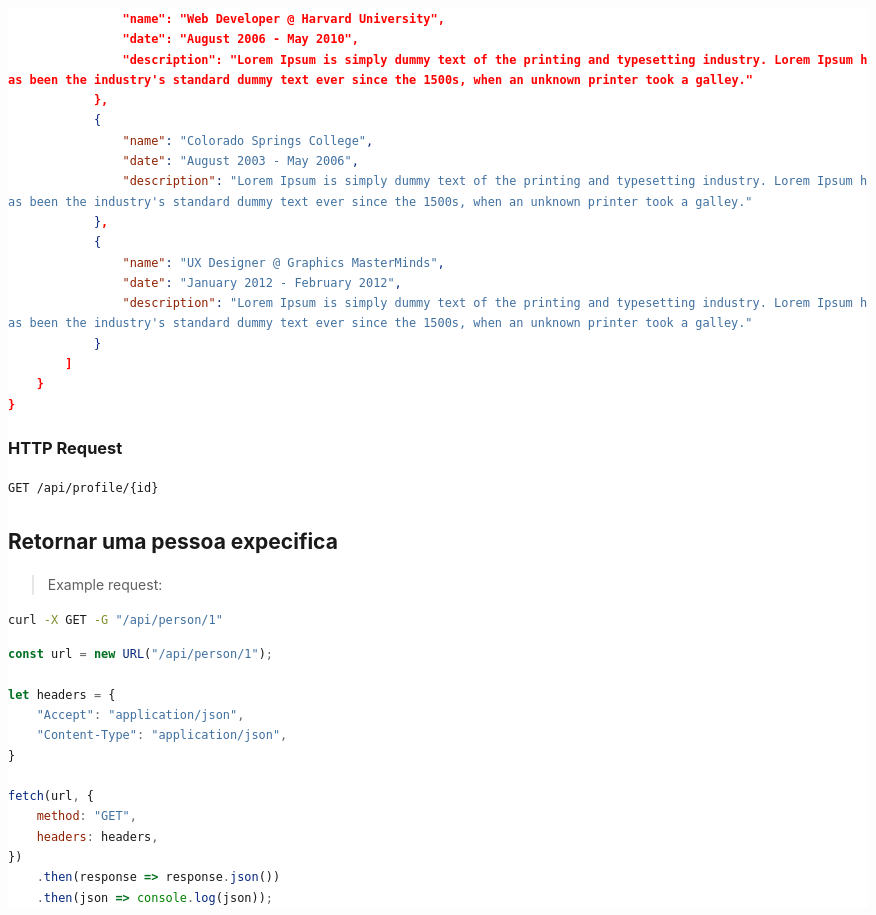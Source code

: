 ```json
                "name": "Web Developer @ Harvard University",
                "date": "August 2006 - May 2010",
                "description": "Lorem Ipsum is simply dummy text of the printing and typesetting industry. Lorem Ipsum has been the industry's standard dummy text ever since the 1500s, when an unknown printer took a galley."
            },
            {
                "name": "Colorado Springs College",
                "date": "August 2003 - May 2006",
                "description": "Lorem Ipsum is simply dummy text of the printing and typesetting industry. Lorem Ipsum has been the industry's standard dummy text ever since the 1500s, when an unknown printer took a galley."
            },
            {
                "name": "UX Designer @ Graphics MasterMinds",
                "date": "January 2012 - February 2012",
                "description": "Lorem Ipsum is simply dummy text of the printing and typesetting industry. Lorem Ipsum has been the industry's standard dummy text ever since the 1500s, when an unknown printer took a galley."
            }
        ]
    }
}
```

### HTTP Request
`GET /api/profile/{id}`





## Retornar uma pessoa expecifica

> Example request:

```bash
curl -X GET -G "/api/person/1" 
```

```javascript
const url = new URL("/api/person/1");

let headers = {
    "Accept": "application/json",
    "Content-Type": "application/json",
}

fetch(url, {
    method: "GET",
    headers: headers,
})
    .then(response => response.json())
    .then(json => console.log(json));
```
